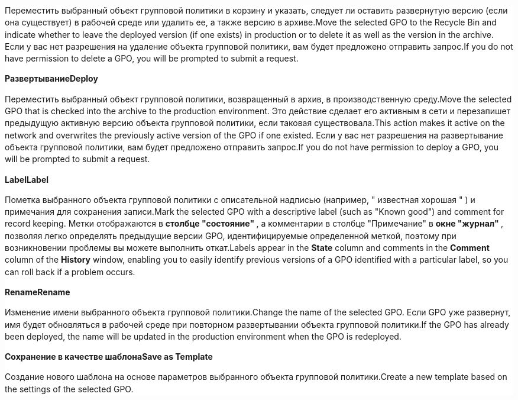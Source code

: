<td align="left"><p><span data-ttu-id="aa8bf-144">Переместить выбранный объект групповой политики в корзину и указать, следует ли оставить развернутую версию (если она существует) в рабочей среде или удалить ее, а также версию в архиве.</span><span class="sxs-lookup"><span data-stu-id="aa8bf-144">Move the selected GPO to the Recycle Bin and indicate whether to leave the deployed version (if one exists) in production or to delete it as well as the version in the archive.</span></span> <span data-ttu-id="aa8bf-145">Если у вас нет разрешения на удаление объекта групповой политики, вам будет предложено отправить запрос.</span><span class="sxs-lookup"><span data-stu-id="aa8bf-145">If you do not have permission to delete a GPO, you will be prompted to submit a request.</span></span></p></td>
</tr>
<tr class="odd">
<td align="left"><p><strong><span data-ttu-id="aa8bf-146">Развертывание</span><span class="sxs-lookup"><span data-stu-id="aa8bf-146">Deploy</span></span></strong></p></td>
<td align="left"><p><span data-ttu-id="aa8bf-147">Переместить выбранный объект групповой политики, возвращенный в архив, в производственную среду.</span><span class="sxs-lookup"><span data-stu-id="aa8bf-147">Move the selected GPO that is checked into the archive to the production environment.</span></span> <span data-ttu-id="aa8bf-148">Это действие сделает его активным в сети и перезапишет предыдущую активную версию объекта групповой политики, если таковая существовала.</span><span class="sxs-lookup"><span data-stu-id="aa8bf-148">This action makes it active on the network and overwrites the previously active version of the GPO if one existed.</span></span> <span data-ttu-id="aa8bf-149">Если у вас нет разрешения на развертывание объекта групповой политики, вам будет предложено отправить запрос.</span><span class="sxs-lookup"><span data-stu-id="aa8bf-149">If you do not have permission to deploy a GPO, you will be prompted to submit a request.</span></span></p></td>
</tr>
<tr class="even">
<td align="left"><p><strong><span data-ttu-id="aa8bf-150">Label</span><span class="sxs-lookup"><span data-stu-id="aa8bf-150">Label</span></span></strong></p></td>
<td align="left"><p><span data-ttu-id="aa8bf-151">Пометка выбранного объекта групповой политики с описательной надписью (например, &quot; известная хорошая &quot; ) и примечания для сохранения записи.</span><span class="sxs-lookup"><span data-stu-id="aa8bf-151">Mark the selected GPO with a descriptive label (such as &quot;Known good&quot;) and comment for record keeping.</span></span> <span data-ttu-id="aa8bf-152">Метки отображаются в <strong> столбце "состояние" </strong> , а комментарии в столбце "Примечание" в <strong> </strong> <strong> окне "журнал" </strong> , позволяя легко определять предыдущие версии GPO, идентифицируемые определенной меткой, поэтому при возникновении проблемы вы можете выполнить откат.</span><span class="sxs-lookup"><span data-stu-id="aa8bf-152">Labels appear in the <strong>State</strong> column and comments in the <strong>Comment</strong> column of the <strong>History</strong> window, enabling you to easily identify previous versions of a GPO identified with a particular label, so you can roll back if a problem occurs.</span></span></p></td>
</tr>
<tr class="odd">
<td align="left"><p><strong><span data-ttu-id="aa8bf-153">Rename</span><span class="sxs-lookup"><span data-stu-id="aa8bf-153">Rename</span></span></strong></p></td>
<td align="left"><p><span data-ttu-id="aa8bf-154">Изменение имени выбранного объекта групповой политики.</span><span class="sxs-lookup"><span data-stu-id="aa8bf-154">Change the name of the selected GPO.</span></span> <span data-ttu-id="aa8bf-155">Если GPO уже развернут, имя будет обновляться в рабочей среде при повторном развертывании объекта групповой политики.</span><span class="sxs-lookup"><span data-stu-id="aa8bf-155">If the GPO has already been deployed, the name will be updated in the production environment when the GPO is redeployed.</span></span></p></td>
</tr>
<tr class="even">
<td align="left"><p><strong><span data-ttu-id="aa8bf-156">Сохранение в качестве шаблона</span><span class="sxs-lookup"><span data-stu-id="aa8bf-156">Save as Template</span></span></strong></p></td>
<td align="left"><p><span data-ttu-id="aa8bf-157">Создание нового шаблона на основе параметров выбранного объекта групповой политики.</span><span class="sxs-lookup"><span data-stu-id="aa8bf-157">Create a new template based on the settings of the selected GPO.</span></span></p></td>
</tr>
</tbody>
</table>
